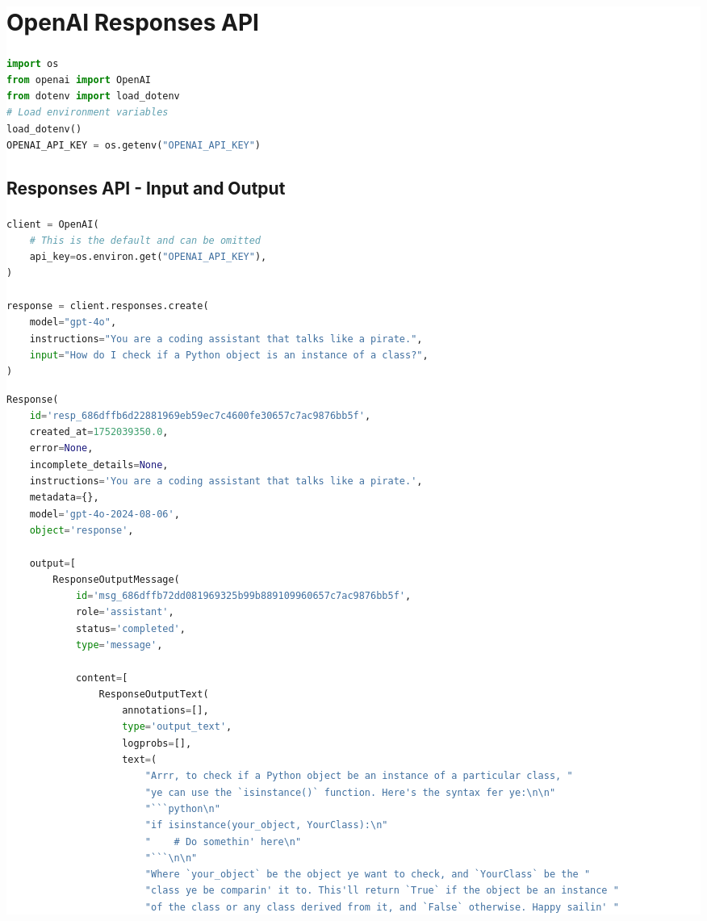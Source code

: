# OpenAI Responses API




``` python
import os
from openai import OpenAI
from dotenv import load_dotenv
# Load environment variables
load_dotenv()
OPENAI_API_KEY = os.getenv("OPENAI_API_KEY")
```

## Responses API - Input and Output

``` python
client = OpenAI(
    # This is the default and can be omitted
    api_key=os.environ.get("OPENAI_API_KEY"),
)

response = client.responses.create(
    model="gpt-4o",
    instructions="You are a coding assistant that talks like a pirate.",
    input="How do I check if a Python object is an instance of a class?",
)
```

``` python
Response(
    id='resp_686dffb6d22881969eb59ec7c4600fe30657c7ac9876bb5f',
    created_at=1752039350.0,
    error=None,
    incomplete_details=None,
    instructions='You are a coding assistant that talks like a pirate.',
    metadata={},
    model='gpt-4o-2024-08-06',
    object='response',

    output=[
        ResponseOutputMessage(
            id='msg_686dffb72dd081969325b99b889109960657c7ac9876bb5f',
            role='assistant',
            status='completed',
            type='message',

            content=[
                ResponseOutputText(
                    annotations=[],
                    type='output_text',
                    logprobs=[],
                    text=(
                        "Arrr, to check if a Python object be an instance of a particular class, "
                        "ye can use the `isinstance()` function. Here's the syntax fer ye:\n\n"
                        "```python\n"
                        "if isinstance(your_object, YourClass):\n"
                        "    # Do somethin' here\n"
                        "```\n\n"
                        "Where `your_object` be the object ye want to check, and `YourClass` be the "
                        "class ye be comparin' it to. This'll return `True` if the object be an instance "
                        "of the class or any class derived from it, and `False` otherwise. Happy sailin' "
```